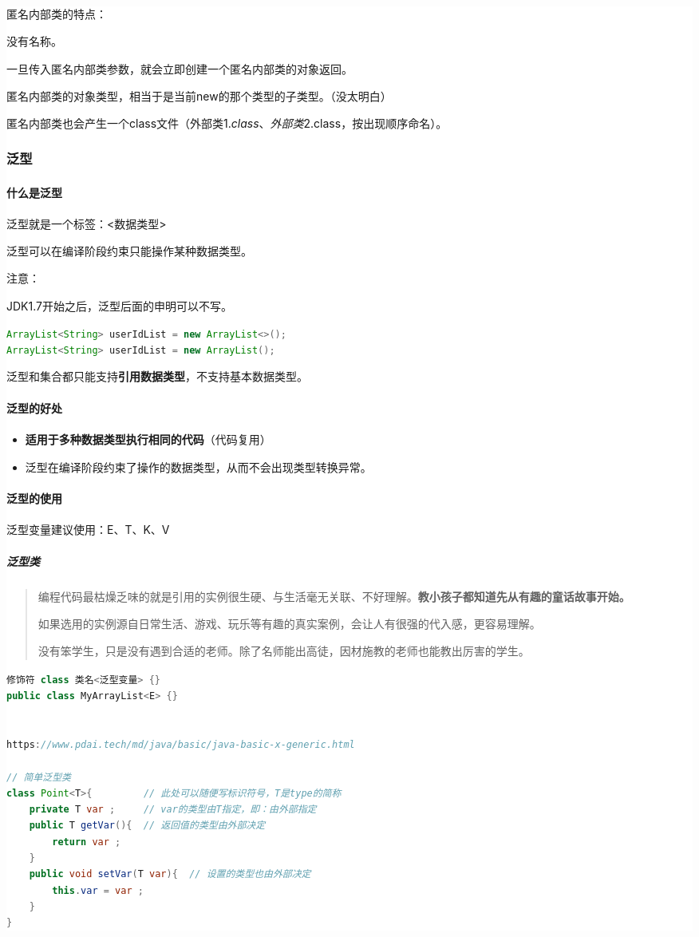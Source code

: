 

匿名内部类的特点：

没有名称。

一旦传入匿名内部类参数，就会立即创建一个匿名内部类的对象返回。

匿名内部类的对象类型，相当于是当前new的那个类型的子类型。（没太明白）

匿名内部类也会产生一个class文件（外部类$1.class、外部类$2.class，按出现顺序命名）。





### 泛型

#### 什么是泛型

泛型就是一个标签：\<数据类型>

泛型可以在编译阶段约束只能操作某种数据类型。



注意：

JDK1.7开始之后，泛型后面的申明可以不写。
```java
ArrayList<String> userIdList = new ArrayList<>();
ArrayList<String> userIdList = new ArrayList();
```

泛型和集合都只能支持**引用数据类型**，不支持基本数据类型。



#### 泛型的好处

- **适用于多种数据类型执行相同的代码**（代码复用）

- 泛型在编译阶段约束了操作的数据类型，从而不会出现类型转换异常。



#### 泛型的使用

泛型变量建议使用：E、T、K、V

##### 泛型类

> 编程代码最枯燥乏味的就是引用的实例很生硬、与生活毫无关联、不好理解。**教小孩子都知道先从有趣的童话故事开始。**
>
> 如果选用的实例源自日常生活、游戏、玩乐等有趣的真实案例，会让人有很强的代入感，更容易理解。
>
> 没有笨学生，只是没有遇到合适的老师。除了名师能出高徒，因材施教的老师也能教出厉害的学生。



```java
修饰符 class 类名<泛型变量> {}
public class MyArrayList<E> {}


https://www.pdai.tech/md/java/basic/java-basic-x-generic.html

// 简单泛型类
class Point<T>{         // 此处可以随便写标识符号，T是type的简称  
    private T var ;     // var的类型由T指定，即：由外部指定  
    public T getVar(){  // 返回值的类型由外部决定  
        return var ;  
    }  
    public void setVar(T var){  // 设置的类型也由外部决定  
        this.var = var ;  
    }  
}  
```